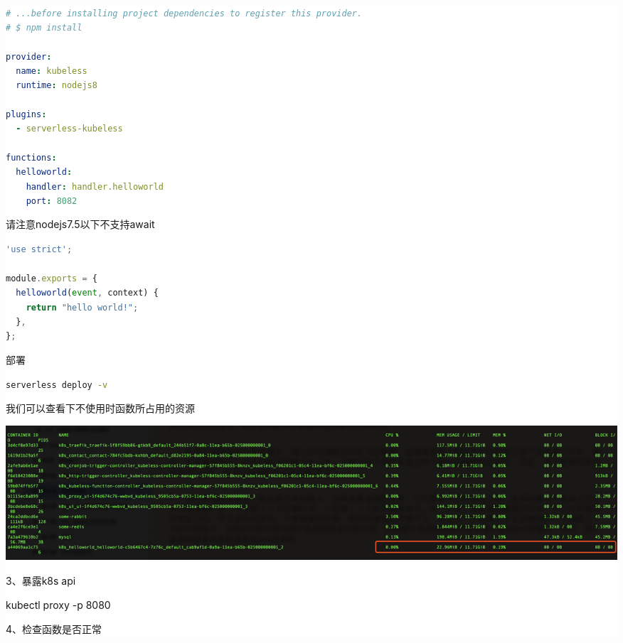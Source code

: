 ```yaml
# ...before installing project dependencies to register this provider.
# $ npm install

provider:
  name: kubeless
  runtime: nodejs8

plugins:
  - serverless-kubeless

functions:
  helloworld:
    handler: handler.helloworld
    port: 8082

```

请注意nodejs7.5以下不支持await

```js
'use strict';

module.exports = {
  helloworld(event, context) {
    return "hello world!";
  },
};

```

部署

```bash
serverless deploy -v
```

我们可以查看下不使用时函数所占用的资源

![](WechatIMG203.png)

3、暴露k8s api

kubectl proxy -p 8080

4、检查函数是否正常
